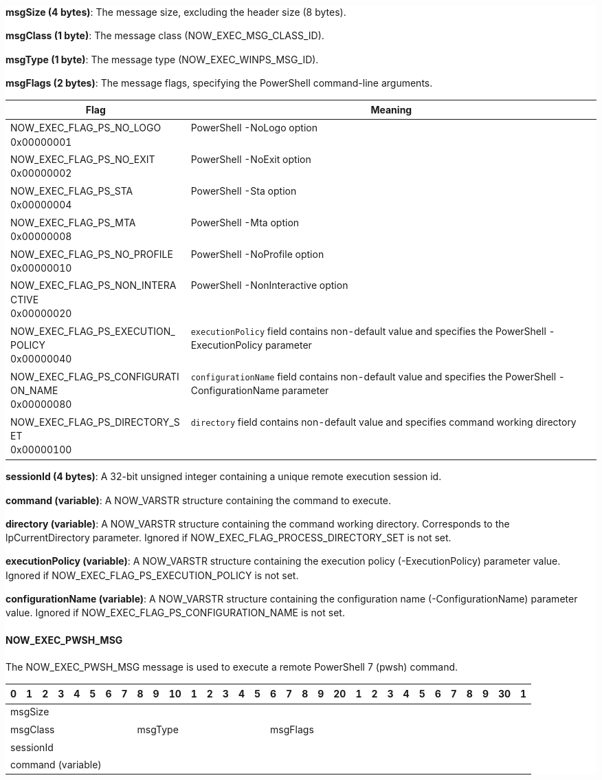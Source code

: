 **msgSize (4 bytes)**: The message size, excluding the header size (8 bytes).

**msgClass (1 byte)**: The message class (NOW_EXEC_MSG_CLASS_ID).

**msgType (1 byte)**: The message type (NOW_EXEC_WINPS_MSG_ID).

**msgFlags (2 bytes)**: The message flags, specifying the PowerShell command-line arguments.

| Flag                                   | Meaning                   |
|----------------------------------------|---------------------------|
| NOW_EXEC_FLAG_PS_NO_LOGO<br>0x00000001 | PowerShell -NoLogo option |
| NOW_EXEC_FLAG_PS_NO_EXIT<br>0x00000002 | PowerShell -NoExit option |
| NOW_EXEC_FLAG_PS_STA<br>0x00000004 | PowerShell -Sta option |
| NOW_EXEC_FLAG_PS_MTA<br>0x00000008 | PowerShell -Mta option |
| NOW_EXEC_FLAG_PS_NO_PROFILE<br>0x00000010 | PowerShell -NoProfile option |
| NOW_EXEC_FLAG_PS_NON_INTERACTIVE<br>0x00000020 | PowerShell -NonInteractive option |
| NOW_EXEC_FLAG_PS_EXECUTION_POLICY<br>0x00000040 | `executionPolicy` field contains non-default value and specifies the PowerShell -ExecutionPolicy parameter |
| NOW_EXEC_FLAG_PS_CONFIGURATION_NAME<br>0x00000080 | `configurationName` field contains non-default value and specifies the PowerShell -ConfigurationName parameter |
| NOW_EXEC_FLAG_PS_DIRECTORY_SET<br>0x00000100 | `directory` field contains non-default value and specifies command working directory |

**sessionId (4 bytes)**: A 32-bit unsigned integer containing a unique remote execution session id.

**command (variable)**: A NOW_VARSTR structure containing the command to execute.

**directory (variable)**: A NOW_VARSTR structure containing the command working directory. Corresponds to the lpCurrentDirectory parameter. Ignored if NOW_EXEC_FLAG_PROCESS_DIRECTORY_SET is not set.

**executionPolicy (variable)**: A NOW_VARSTR structure containing the execution policy (-ExecutionPolicy) parameter value. Ignored if NOW_EXEC_FLAG_PS_EXECUTION_POLICY is not set.

**configurationName (variable)**: A NOW_VARSTR structure containing the configuration name (-ConfigurationName) parameter value. Ignored if NOW_EXEC_FLAG_PS_CONFIGURATION_NAME is not set.

#### NOW_EXEC_PWSH_MSG

The NOW_EXEC_PWSH_MSG message is used to execute a remote PowerShell 7 (pwsh) command.

<table class="byte-layout">
    <thead>
        <tr>
            <th>0</th><th>1</th><th>2</th><th>3</th><th>4</th><th>5</th><th>6</th><th>7</th>
            <th>8</th><th>9</th><th>10</th><th>1</th><th>2</th><th>3</th><th>4</th><th>5</th>
            <th>6</th><th>7</th><th>8</th><th>9</th><th>20</th><th>1</th><th>2</th><th>3</th>
            <th>4</th><th>5</th><th>6</th><th>7</th><th>8</th><th>9</th><th>30</th><th>1</th>
        </tr>
    </thead>
    <tbody>
        <tr>
            <td colspan="32">msgSize</td>
        </tr>
        <tr>
            <td colspan="8">msgClass</td>
            <td colspan="8">msgType</td>
            <td colspan="16">msgFlags</td>
        </tr>
        <tr>
            <td colspan="32">sessionId</td>
        </tr>
        <tr>
            <td colspan="32">command (variable)</td>
        </tr>
        <tr>